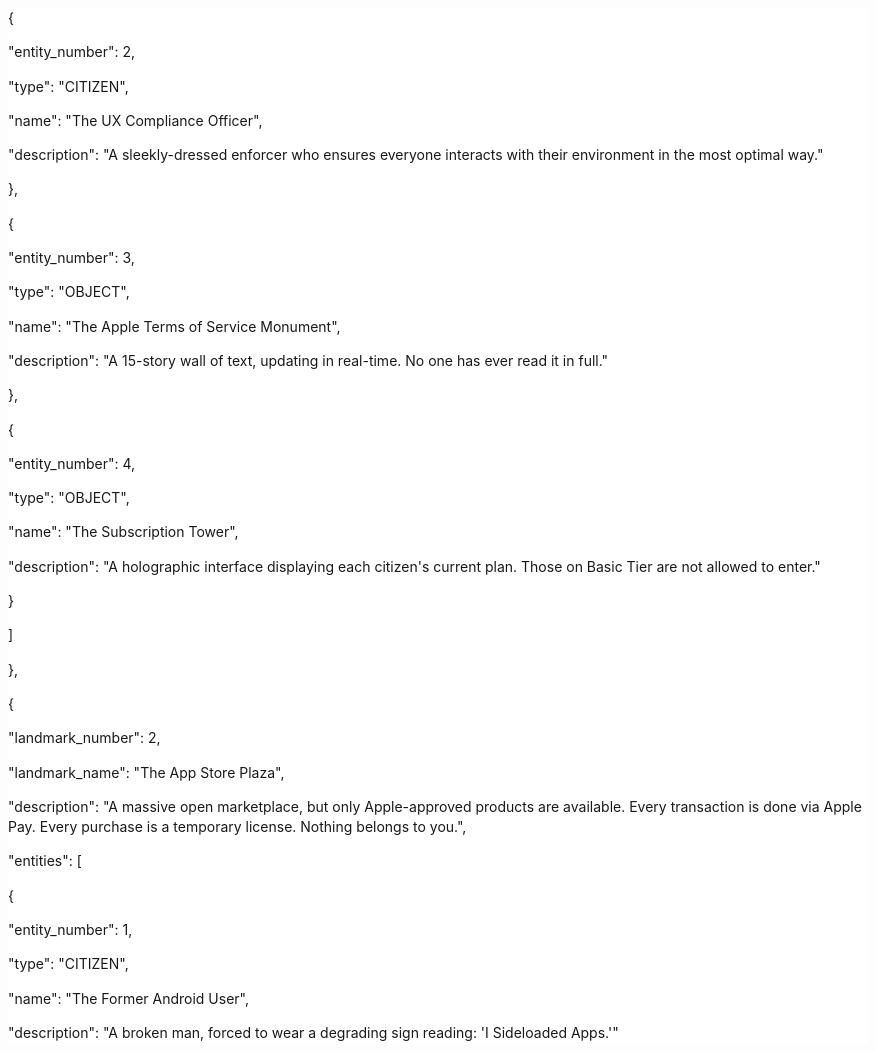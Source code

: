 {

\"entity_number\": 2,

\"type\": \"CITIZEN\",

\"name\": \"The UX Compliance Officer\",

\"description\": \"A sleekly-dressed enforcer who ensures everyone
interacts with their environment in the most optimal way.\"

},

{

\"entity_number\": 3,

\"type\": \"OBJECT\",

\"name\": \"The Apple Terms of Service Monument\",

\"description\": \"A 15-story wall of text, updating in real-time. No
one has ever read it in full.\"

},

{

\"entity_number\": 4,

\"type\": \"OBJECT\",

\"name\": \"The Subscription Tower\",

\"description\": \"A holographic interface displaying each citizen's
current plan. Those on Basic Tier are not allowed to enter.\"

}

\]

},

{

\"landmark_number\": 2,

\"landmark_name\": \"The App Store Plaza\",

\"description\": \"A massive open marketplace, but only Apple-approved
products are available. Every transaction is done via Apple Pay. Every
purchase is a temporary license. Nothing belongs to you.\",

\"entities\": \[

{

\"entity_number\": 1,

\"type\": \"CITIZEN\",

\"name\": \"The Former Android User\",

\"description\": \"A broken man, forced to wear a degrading sign
reading: \'I Sideloaded Apps.\'\"
